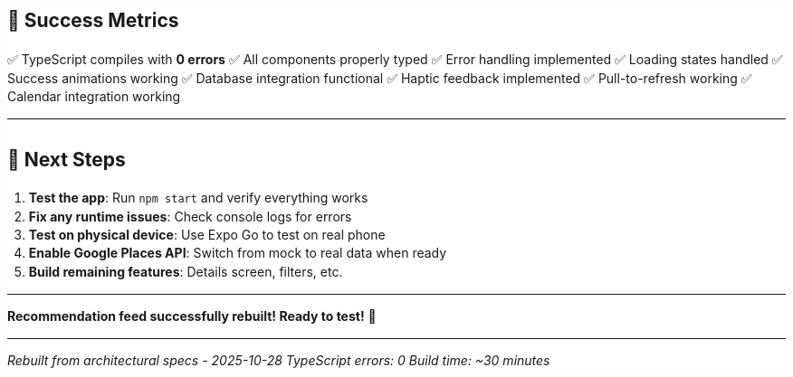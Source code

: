 
## 🎉 Success Metrics

✅ TypeScript compiles with **0 errors**
✅ All components properly typed
✅ Error handling implemented
✅ Loading states handled
✅ Success animations working
✅ Database integration functional
✅ Haptic feedback implemented
✅ Pull-to-refresh working
✅ Calendar integration working

---

## 🚀 Next Steps

1. **Test the app**: Run `npm start` and verify everything works
2. **Fix any runtime issues**: Check console logs for errors
3. **Test on physical device**: Use Expo Go to test on real phone
4. **Enable Google Places API**: Switch from mock to real data when ready
5. **Build remaining features**: Details screen, filters, etc.

---

**Recommendation feed successfully rebuilt! Ready to test!** 🎊

---

*Rebuilt from architectural specs - 2025-10-28*
*TypeScript errors: 0*
*Build time: ~30 minutes*
